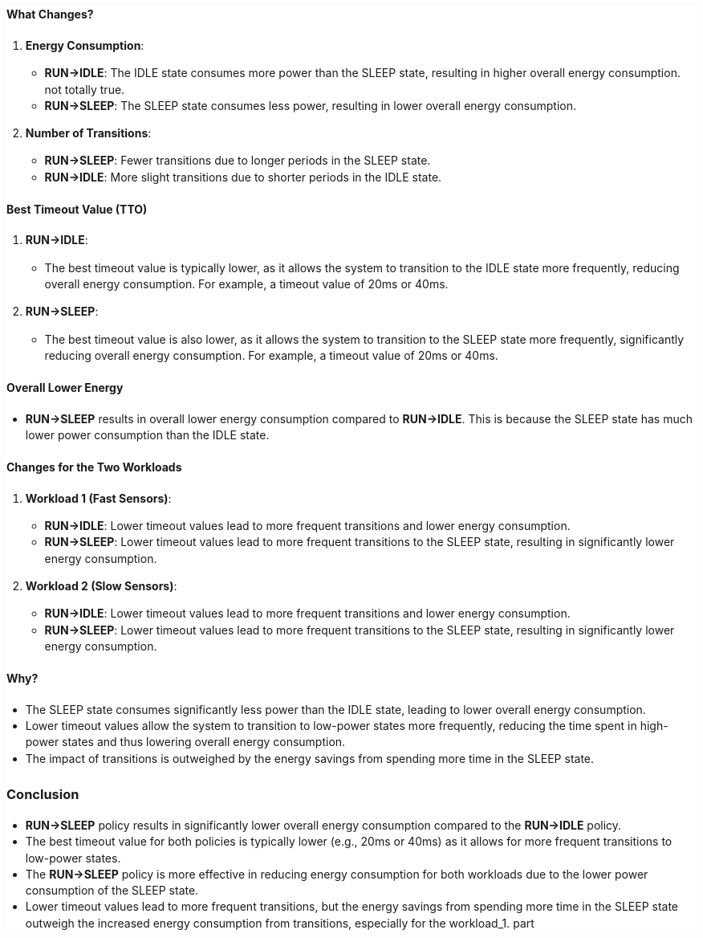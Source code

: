 #### What Changes?

1. **Energy Consumption**:
   - **RUN->IDLE**: The IDLE state consumes more power than the SLEEP state, resulting in higher overall energy consumption. not totally true.
   - **RUN->SLEEP**: The SLEEP state consumes less power, resulting in lower overall energy consumption.

2. **Number of Transitions**:
   - **RUN->SLEEP**: Fewer transitions due to longer periods in the SLEEP state.
   - **RUN->IDLE**: More slight transitions due to shorter periods in the IDLE state.

#### Best Timeout Value (TTO)

1. **RUN->IDLE**:
   - The best timeout value is typically lower, as it allows the system to transition to the IDLE state more frequently, reducing overall energy consumption. For example, a timeout value of 20ms or 40ms.

2. **RUN->SLEEP**:
   - The best timeout value is also lower, as it allows the system to transition to the SLEEP state more frequently, significantly reducing overall energy consumption. For example, a timeout value of 20ms or 40ms.

#### Overall Lower Energy

- **RUN->SLEEP** results in overall lower energy consumption compared to **RUN->IDLE**. This is because the SLEEP state has much lower power consumption than the IDLE state.

#### Changes for the Two Workloads

1. **Workload 1 (Fast Sensors)**:
   - **RUN->IDLE**: Lower timeout values lead to more frequent transitions and lower energy consumption.
   - **RUN->SLEEP**: Lower timeout values lead to more frequent transitions to the SLEEP state, resulting in significantly lower energy consumption.

2. **Workload 2 (Slow Sensors)**:
   - **RUN->IDLE**: Lower timeout values lead to more frequent transitions and lower energy consumption.
   - **RUN->SLEEP**: Lower timeout values lead to more frequent transitions to the SLEEP state, resulting in significantly lower energy consumption.

#### Why?

- The SLEEP state consumes significantly less power than the IDLE state, leading to lower overall energy consumption.
- Lower timeout values allow the system to transition to low-power states more frequently, reducing the time spent in high-power states and thus lowering overall energy consumption.
- The impact of transitions is outweighed by the energy savings from spending more time in the SLEEP state.

### Conclusion

- **RUN->SLEEP** policy results in significantly lower overall energy consumption compared to the **RUN->IDLE** policy.
- The best timeout value for both policies is typically lower (e.g., 20ms or 40ms) as it allows for more frequent transitions to low-power states.
- The **RUN->SLEEP** policy is more effective in reducing energy consumption for both workloads due to the lower power consumption of the SLEEP state.
- Lower timeout values lead to more frequent transitions, but the energy savings from spending more time in the SLEEP state outweigh the increased energy consumption from transitions, especially for the workload_1.
part 